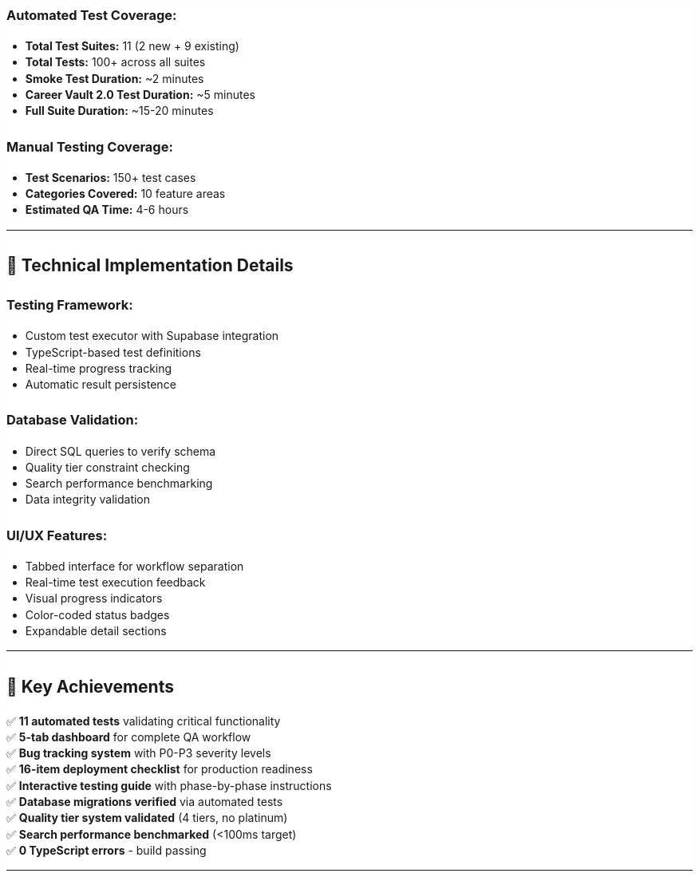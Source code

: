 ### **Automated Test Coverage:**
- **Total Test Suites:** 11 (2 new + 9 existing)
- **Total Tests:** 100+ across all suites
- **Smoke Test Duration:** ~2 minutes
- **Career Vault 2.0 Test Duration:** ~5 minutes
- **Full Suite Duration:** ~15-20 minutes

### **Manual Testing Coverage:**
- **Test Scenarios:** 150+ test cases
- **Categories Covered:** 10 feature areas
- **Estimated QA Time:** 4-6 hours

---

## 🔧 Technical Implementation Details

### **Testing Framework:**
- Custom test executor with Supabase integration
- TypeScript-based test definitions
- Real-time progress tracking
- Automatic result persistence

### **Database Validation:**
- Direct SQL queries to verify schema
- Quality tier constraint checking
- Search performance benchmarking
- Data integrity validation

### **UI/UX Features:**
- Tabbed interface for workflow separation
- Real-time test execution feedback
- Visual progress indicators
- Color-coded status badges
- Expandable detail sections

---

## 🎉 Key Achievements

✅ **11 automated tests** validating critical functionality  
✅ **5-tab dashboard** for complete QA workflow  
✅ **Bug tracking system** with P0-P3 severity levels  
✅ **16-item deployment checklist** for production readiness  
✅ **Interactive testing guide** with phase-by-phase instructions  
✅ **Database migrations verified** via automated tests  
✅ **Quality tier system validated** (4 tiers, no platinum)  
✅ **Search performance benchmarked** (<100ms target)  
✅ **0 TypeScript errors** - build passing  

---